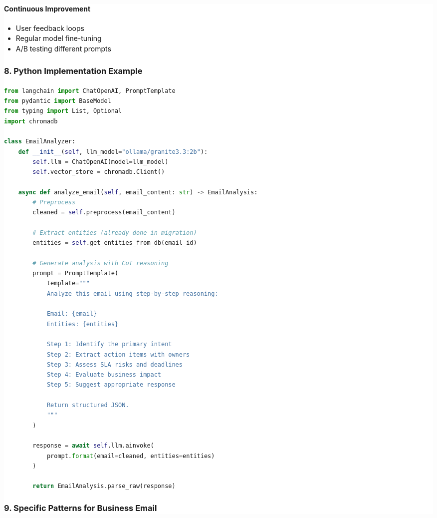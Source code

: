 #### Continuous Improvement
- User feedback loops
- Regular model fine-tuning
- A/B testing different prompts

### 8. Python Implementation Example

```python
from langchain import ChatOpenAI, PromptTemplate
from pydantic import BaseModel
from typing import List, Optional
import chromadb

class EmailAnalyzer:
    def __init__(self, llm_model="ollama/granite3.3:2b"):
        self.llm = ChatOpenAI(model=llm_model)
        self.vector_store = chromadb.Client()
        
    async def analyze_email(self, email_content: str) -> EmailAnalysis:
        # Preprocess
        cleaned = self.preprocess(email_content)
        
        # Extract entities (already done in migration)
        entities = self.get_entities_from_db(email_id)
        
        # Generate analysis with CoT reasoning
        prompt = PromptTemplate(
            template="""
            Analyze this email using step-by-step reasoning:
            
            Email: {email}
            Entities: {entities}
            
            Step 1: Identify the primary intent
            Step 2: Extract action items with owners
            Step 3: Assess SLA risks and deadlines
            Step 4: Evaluate business impact
            Step 5: Suggest appropriate response
            
            Return structured JSON.
            """
        )
        
        response = await self.llm.ainvoke(
            prompt.format(email=cleaned, entities=entities)
        )
        
        return EmailAnalysis.parse_raw(response)
```

### 9. Specific Patterns for Business Email
